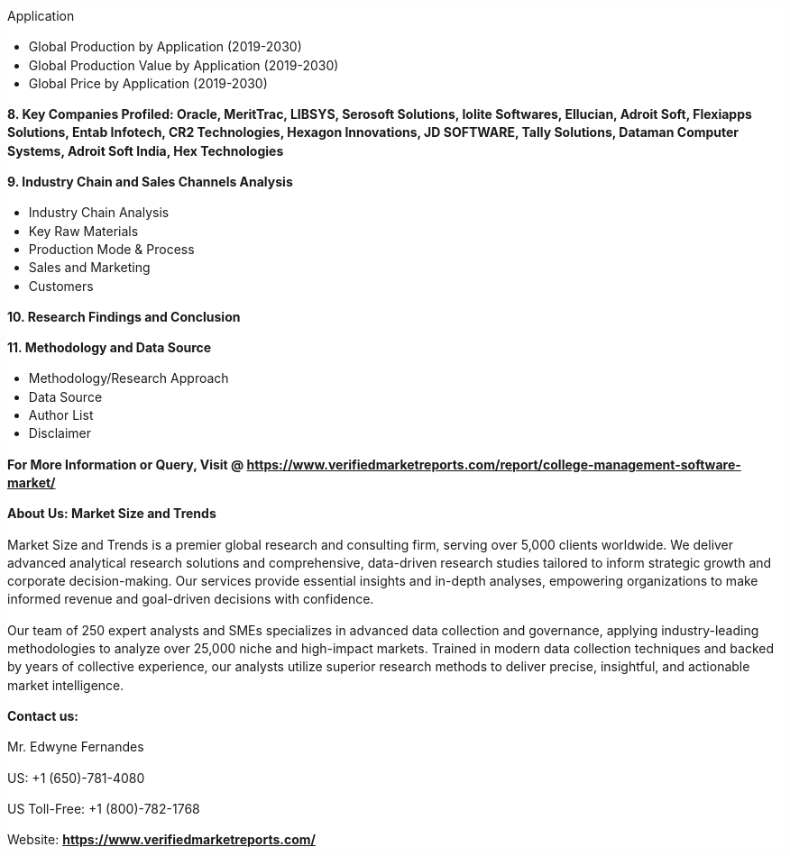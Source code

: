 Application</strong></p><ul><li>Global Production by Application (2019-2030)</li><li>Global Production Value by Application (2019-2030)</li><li>Global Price by Application (2019-2030)</li></ul><p><strong>8. Key Companies Profiled: Oracle, MeritTrac, LIBSYS, Serosoft Solutions, Iolite Softwares, Ellucian, Adroit Soft, Flexiapps Solutions, Entab Infotech, CR2 Technologies, Hexagon Innovations, JD SOFTWARE, Tally Solutions, Dataman Computer Systems, Adroit Soft India, Hex Technologies</strong></p><p><strong>9. Industry Chain and Sales Channels Analysis</strong></p><ul><li>Industry Chain Analysis</li><li>Key Raw Materials</li><li>Production Mode &amp; Process</li><li>Sales and Marketing</li><li>Customers</li></ul><p><strong>10. Research Findings and Conclusion</strong></p><p><strong>11. Methodology and Data Source</strong></p><ul><li>Methodology/Research Approach</li><li>Data Source</li><li>Author List</li><li>Disclaimer</li></ul></p><p><strong>For More Information or Query, Visit @ <a href="https://www.verifiedmarketreports.com/report/college-management-software-market/">https://www.verifiedmarketreports.com/report/college-management-software-market/</a></strong></p><p><strong>About Us: Market Size and Trends</strong></p><p>Market Size and Trends is a premier global research and consulting firm, serving over 5,000 clients worldwide. We deliver advanced analytical research solutions and comprehensive, data-driven research studies tailored to inform strategic growth and corporate decision-making. Our services provide essential insights and in-depth analyses, empowering organizations to make informed revenue and goal-driven decisions with confidence.</p><p>Our team of 250 expert analysts and SMEs specializes in advanced data collection and governance, applying industry-leading methodologies to analyze over 25,000 niche and high-impact markets. Trained in modern data collection techniques and backed by years of collective experience, our analysts utilize superior research methods to deliver precise, insightful, and actionable market intelligence.</p><p><strong>Contact us:</strong></p><p>Mr. Edwyne Fernandes</p><p>US: +1 (650)-781-4080</p><p>US Toll-Free: +1 (800)-782-1768</p><p>Website: <strong><a href="https://www.verifiedmarketreports.com/">https://www.verifiedmarketreports.com/</a></strong></p>
